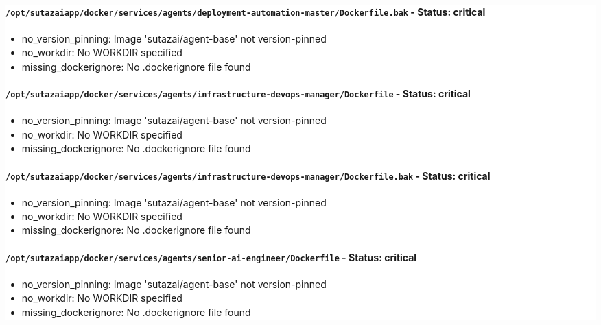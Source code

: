 #### `/opt/sutazaiapp/docker/services/agents/deployment-automation-master/Dockerfile.bak` - Status: critical
- no_version_pinning: Image 'sutazai/agent-base' not version-pinned
- no_workdir: No WORKDIR specified
- missing_dockerignore: No .dockerignore file found

#### `/opt/sutazaiapp/docker/services/agents/infrastructure-devops-manager/Dockerfile` - Status: critical
- no_version_pinning: Image 'sutazai/agent-base' not version-pinned
- no_workdir: No WORKDIR specified
- missing_dockerignore: No .dockerignore file found

#### `/opt/sutazaiapp/docker/services/agents/infrastructure-devops-manager/Dockerfile.bak` - Status: critical
- no_version_pinning: Image 'sutazai/agent-base' not version-pinned
- no_workdir: No WORKDIR specified
- missing_dockerignore: No .dockerignore file found

#### `/opt/sutazaiapp/docker/services/agents/senior-ai-engineer/Dockerfile` - Status: critical
- no_version_pinning: Image 'sutazai/agent-base' not version-pinned
- no_workdir: No WORKDIR specified
- missing_dockerignore: No .dockerignore file found
